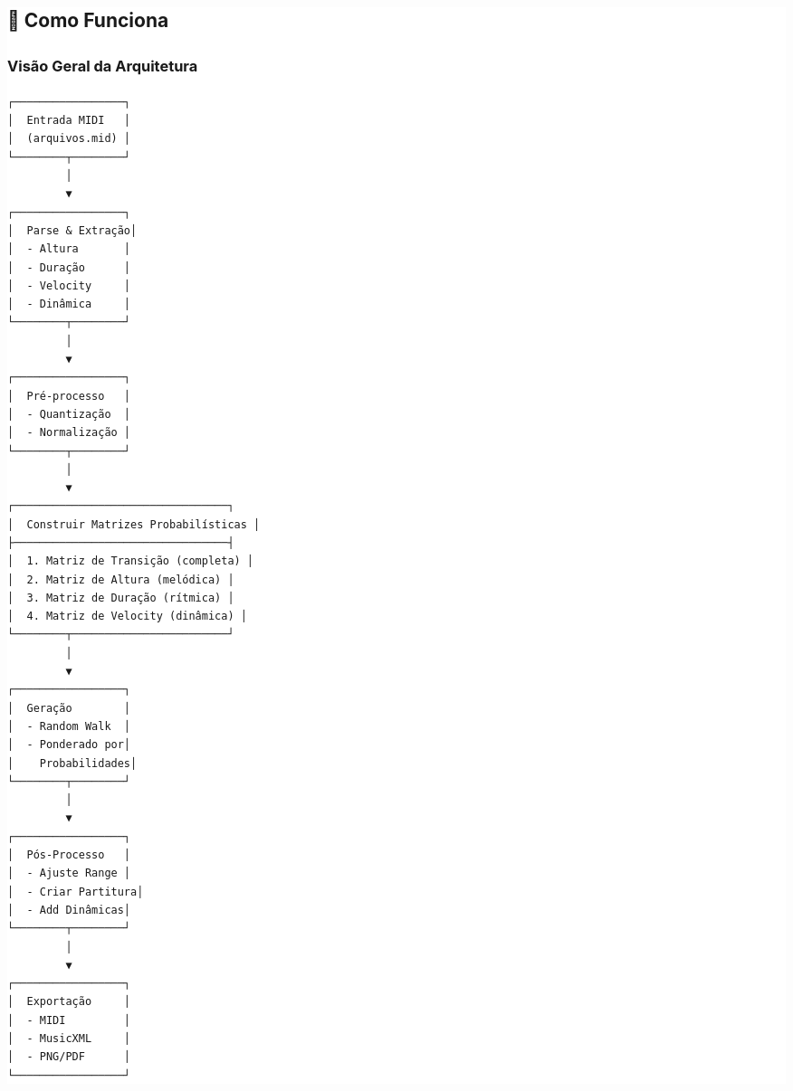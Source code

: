 
## 🧠 Como Funciona

### Visão Geral da Arquitetura
```
┌─────────────────┐
│  Entrada MIDI   │
│  (arquivos.mid) │
└────────┬────────┘
         │
         ▼
┌─────────────────┐
│  Parse & Extração│
│  - Altura       │
│  - Duração      │
│  - Velocity     │
│  - Dinâmica     │
└────────┬────────┘
         │
         ▼
┌─────────────────┐
│  Pré-processo   │
│  - Quantização  │
│  - Normalização │
└────────┬────────┘
         │
         ▼
┌─────────────────────────────────┐
│  Construir Matrizes Probabilísticas │
├─────────────────────────────────┤
│  1. Matriz de Transição (completa) │
│  2. Matriz de Altura (melódica) │
│  3. Matriz de Duração (rítmica) │
│  4. Matriz de Velocity (dinâmica) │
└────────┬────────────────────────┘
         │
         ▼
┌─────────────────┐
│  Geração        │
│  - Random Walk  │
│  - Ponderado por│
│    Probabilidades│
└────────┬────────┘
         │
         ▼
┌─────────────────┐
│  Pós-Processo   │
│  - Ajuste Range │
│  - Criar Partitura│
│  - Add Dinâmicas│
└────────┬────────┘
         │
         ▼
┌─────────────────┐
│  Exportação     │
│  - MIDI         │
│  - MusicXML     │
│  - PNG/PDF      │
└─────────────────┘
```
